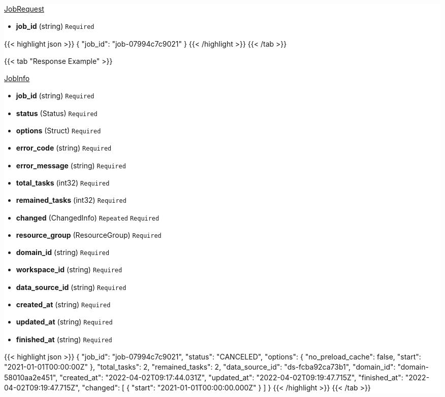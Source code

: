 
[JobRequest](./Job#jobrequest)

* **job_id** (string)   `Required` 





{{< highlight json >}}
{
   "job_id": "job-07994c7c9021"
}
{{< /highlight >}}
{{< /tab >}}


 {{< tab "Response Example" >}}

[JobInfo](#JOBINFO)
* **job_id** (string)   `Required` 

* **status** (Status)   `Required` 

* **options** (Struct)   `Required` 

* **error_code** (string)   `Required` 

* **error_message** (string)   `Required` 

* **total_tasks** (int32)   `Required` 

* **remained_tasks** (int32)   `Required` 

* **changed** (ChangedInfo)  `Repeated`   `Required` 

* **resource_group** (ResourceGroup)   `Required` 

* **domain_id** (string)   `Required` 

* **workspace_id** (string)   `Required` 

* **data_source_id** (string)   `Required` 

* **created_at** (string)   `Required` 

* **updated_at** (string)   `Required` 

* **finished_at** (string)   `Required` 



{{< highlight json >}}
{
   "job_id": "job-07994c7c9021",
   "status": "CANCELED",
   "options": {
       "no_preload_cache": false,
       "start": "2021-01-01T00:00:00Z"
   },
   "total_tasks": 2,
   "remained_tasks": 2,
   "data_source_id": "ds-fcba92ca73b1",
   "domain_id": "domain-58010aa2e451",
   "created_at": "2022-04-02T09:17:44.031Z",
   "updated_at": "2022-04-02T09:19:47.715Z",
   "finished_at": "2022-04-02T09:19:47.715Z",
   "changed": [
       {
           "start": "2021-01-01T00:00:00.000Z"
       }
   ]
}
{{< /highlight >}}
{{< /tab >}}
